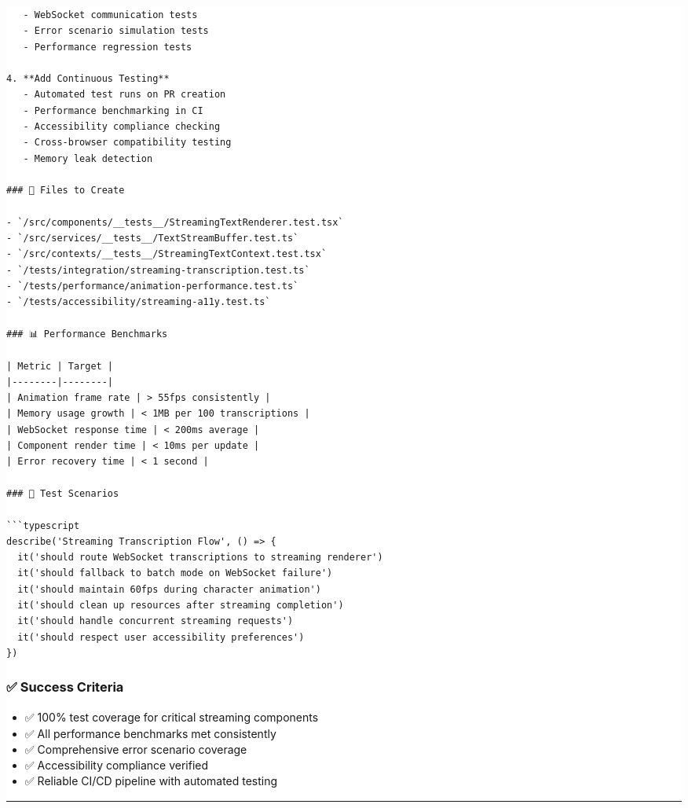 ````
   - WebSocket communication tests
   - Error scenario simulation tests
   - Performance regression tests

4. **Add Continuous Testing**
   - Automated test runs on PR creation
   - Performance benchmarking in CI
   - Accessibility compliance checking
   - Cross-browser compatibility testing
   - Memory leak detection

### 📁 Files to Create

- `/src/components/__tests__/StreamingTextRenderer.test.tsx`
- `/src/services/__tests__/TextStreamBuffer.test.ts`
- `/src/contexts/__tests__/StreamingTextContext.test.tsx`
- `/tests/integration/streaming-transcription.test.ts`
- `/tests/performance/animation-performance.test.ts`
- `/tests/accessibility/streaming-a11y.test.ts`

### 📊 Performance Benchmarks

| Metric | Target |
|--------|--------|
| Animation frame rate | > 55fps consistently |
| Memory usage growth | < 1MB per 100 transcriptions |
| WebSocket response time | < 200ms average |
| Component render time | < 10ms per update |
| Error recovery time | < 1 second |

### 🧪 Test Scenarios

```typescript
describe('Streaming Transcription Flow', () => {
  it('should route WebSocket transcriptions to streaming renderer')
  it('should fallback to batch mode on WebSocket failure')
  it('should maintain 60fps during character animation')
  it('should clean up resources after streaming completion')
  it('should handle concurrent streaming requests')
  it('should respect user accessibility preferences')
})
````

### ✅ Success Criteria

- ✅ 100% test coverage for critical streaming components
- ✅ All performance benchmarks met consistently
- ✅ Comprehensive error scenario coverage
- ✅ Accessibility compliance verified
- ✅ Reliable CI/CD pipeline with automated testing

---